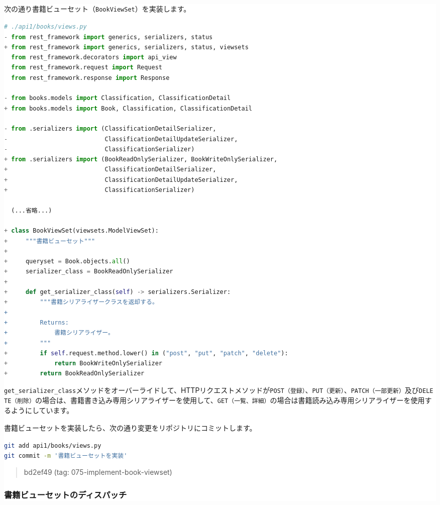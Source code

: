 次の通り書籍ビューセット（`BookViewSet`）を実装します。

```python
# ./api1/books/views.py
- from rest_framework import generics, serializers, status
+ from rest_framework import generics, serializers, status, viewsets
  from rest_framework.decorators import api_view
  from rest_framework.request import Request
  from rest_framework.response import Response

- from books.models import Classification, ClassificationDetail
+ from books.models import Book, Classification, ClassificationDetail

- from .serializers import (ClassificationDetailSerializer,
-                           ClassificationDetailUpdateSerializer,
-                           ClassificationSerializer)
+ from .serializers import (BookReadOnlySerializer, BookWriteOnlySerializer,
+                           ClassificationDetailSerializer,
+                           ClassificationDetailUpdateSerializer,
+                           ClassificationSerializer)

  (...省略...)

+ class BookViewSet(viewsets.ModelViewSet):
+     """書籍ビューセット"""
+
+     queryset = Book.objects.all()
+     serializer_class = BookReadOnlySerializer
+
+     def get_serializer_class(self) -> serializers.Serializer:
+         """書籍シリアライザークラスを返却する。
+
+         Returns:
+             書籍シリアライザー。
+         """
+         if self.request.method.lower() in ("post", "put", "patch", "delete"):
+             return BookWriteOnlySerializer
+         return BookReadOnlySerializer
```

`get_serializer_class`メソッドをオーバーライドして、HTTPリクエストメソッドが`POST（登録）`、`PUT（更新）`、`PATCH（一部更新）`及び`DELETE（削除）`の場合は、書籍書き込み専用シリアライザーを使用して、`GET（一覧、詳細）`の場合は書籍読み込み専用シリアライザーを使用するようにしています。

書籍ビューセットを実装したら、次の通り変更をリポジトリにコミットします。

```bash
git add api1/books/views.py
git commit -m '書籍ビューセットを実装'
```

> bd2ef49 (tag: 075-implement-book-viewset)

### 書籍ビューセットのディスパッチ
